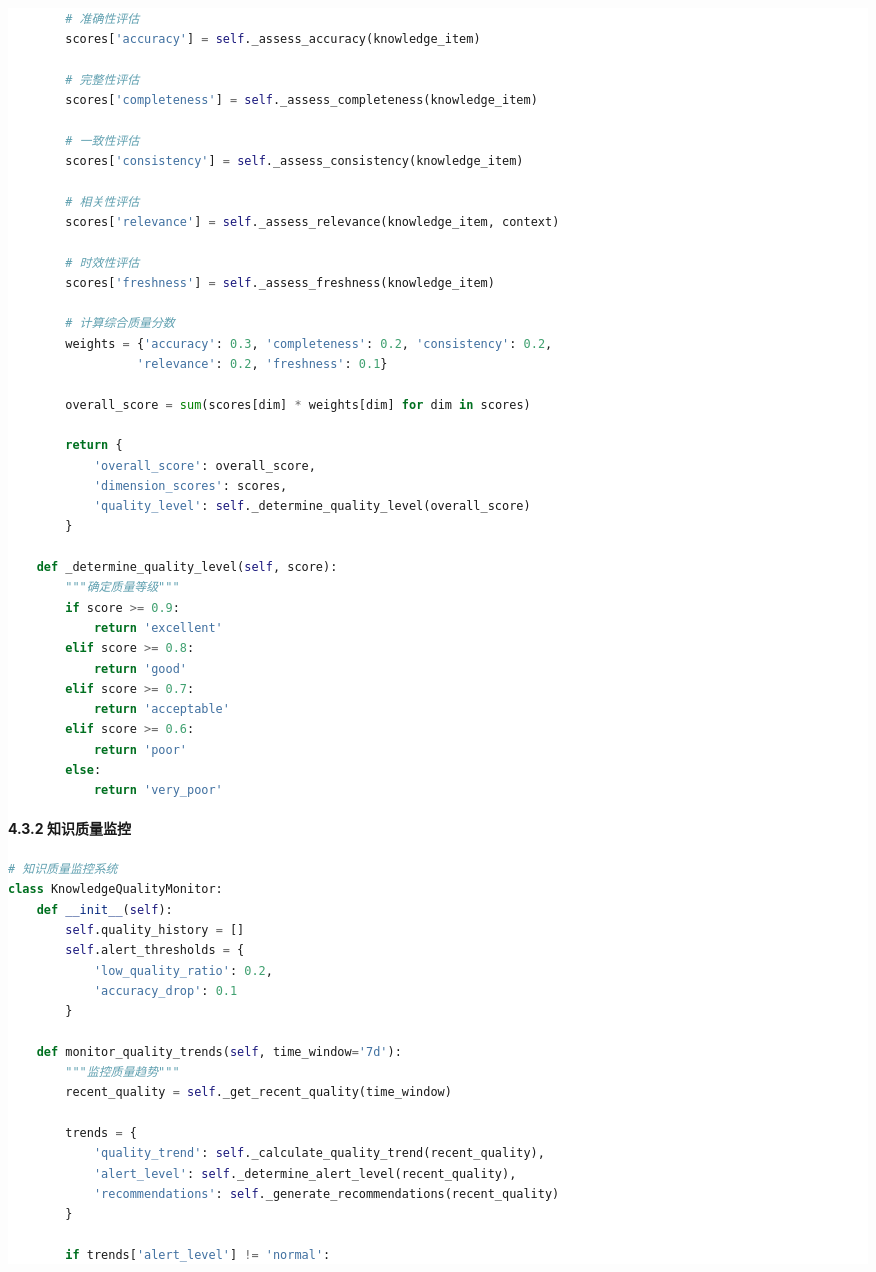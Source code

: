 ```python
        # 准确性评估
        scores['accuracy'] = self._assess_accuracy(knowledge_item)
        
        # 完整性评估
        scores['completeness'] = self._assess_completeness(knowledge_item)
        
        # 一致性评估
        scores['consistency'] = self._assess_consistency(knowledge_item)
        
        # 相关性评估
        scores['relevance'] = self._assess_relevance(knowledge_item, context)
        
        # 时效性评估
        scores['freshness'] = self._assess_freshness(knowledge_item)
        
        # 计算综合质量分数
        weights = {'accuracy': 0.3, 'completeness': 0.2, 'consistency': 0.2, 
                  'relevance': 0.2, 'freshness': 0.1}
        
        overall_score = sum(scores[dim] * weights[dim] for dim in scores)
        
        return {
            'overall_score': overall_score,
            'dimension_scores': scores,
            'quality_level': self._determine_quality_level(overall_score)
        }
    
    def _determine_quality_level(self, score):
        """确定质量等级"""
        if score >= 0.9:
            return 'excellent'
        elif score >= 0.8:
            return 'good'
        elif score >= 0.7:
            return 'acceptable'
        elif score >= 0.6:
            return 'poor'
        else:
            return 'very_poor'
```

#### 4.3.2 知识质量监控

```python
# 知识质量监控系统
class KnowledgeQualityMonitor:
    def __init__(self):
        self.quality_history = []
        self.alert_thresholds = {
            'low_quality_ratio': 0.2,
            'accuracy_drop': 0.1
        }
        
    def monitor_quality_trends(self, time_window='7d'):
        """监控质量趋势"""
        recent_quality = self._get_recent_quality(time_window)
        
        trends = {
            'quality_trend': self._calculate_quality_trend(recent_quality),
            'alert_level': self._determine_alert_level(recent_quality),
            'recommendations': self._generate_recommendations(recent_quality)
        }
        
        if trends['alert_level'] != 'normal':
```

[^1]: GitHub - langchain-ai/langgraph: Build resilient language agents. https://github.com/langchain-ai/langgraph  
[^2]: LangGraph: Multi-Agent Workflows - LangChain Blog. https://blog.langchain.com/langgraph-multi-agent-workflows/  
[^3]: LangGraph 预构建实现 - 多智能体(中文镜像). https://github.langchain.ac.cn/langgraph/agents/multi-agent/  
[^4]: CrewAI Documentation. https://docs.crewai.com/  
[^5]: GitHub - crewAIInc/crewAI. https://github.com/crewAIInc/crewAI  
[^6]: GitHub - crewAIInc/crewAI-examples. https://github.com/crewAIInc/crewAI-examples  
[^7]: GitHub - microsoft/autogen. https://github.com/microsoft/autogen  
[^8]: 快速入门 — AutoGen 文档(中文). https://msdocs.cn/autogen/stable/user-guide/core-user-guide/quickstart.html  
[^9]: AutoGen 0.2 - Introduction to AutoGen. https://microsoft.github.io/autogen/0.2/docs/tutorial/introduction/  
[^10]: Semantic Kernel Agent Orchestration | Microsoft Learn. https://learn.microsoft.com/en-us/semantic-kernel/frameworks/agent/agent-orchestration/  
[^11]: Semantic Kernel Agent Orchestration Advanced Topics | Microsoft Learn. https://learn.microsoft.com/en-us/semantic-kernel/frameworks/agent/agent-orchestration/advanced-topics  
[^12]: SemanticKernelCookBook README(中文). https://github.com/microsoft/SemanticKernelCookBook/blob/main/README.zh-cn.md  
[^13]: Agent Orchestration | SemanticKernelCookBook(DeepWiki镜像). https://deepwiki.com/microsoft/SemanticKernelCookBook/4.3-agent-orchestration  
[^14]: GitHub - openai/swarm. https://github.com/openai/swarm  
[^15]: Swarm:OpenAI开源的轻量级Multi-Agents编排框架 - 知乎. https://zhuanlan.zhihu.com/p/1073336882  
[^16]: swarm Agent框架入门指南:构建与编排多智能体系统 - 阿里云开发者社区. https://developer.aliyun.com/article/1632232  
[^17]: Comparing Multi-agent AI frameworks - 博客园. https://www.cnblogs.com/lightsong/p/18415539  
[^18]: Docmost - Open-source collaborative wiki and documentation software. https://github.com/Docmost/docmost  
[^19]: escpos-coffee - Java library for ESC/POS printer. https://github.com/anastaciocintra/escpos-coffee  
[^20]: escpos-coffee Wiki. https://github.com/anastaciocintra/escpos-coffee/wiki  
[^21]: escpos-coffee project site. https://anastaciocintra.github.io/escpos-coffee  
[^22]: Visual scope for coffee roasters - Artisan. https://github.com/DCodius/artisan-roastery-hmi  
[^23]: Arduino Controlled Coffee Roaster. https://github.com/lukeinator42/coffee-roaster  
[^24]: coffee-roaster README. https://github.com/lukeinator42/coffee-roaster/blob/master/README.md  
[^25]: AetherRoast - Python-based PID control for coffee roasting. https://github.com/czseventeen/AetherRoast  
[^26]: RoastGenie - PID Control + Bean Mass Temperature Measurement. https://github.com/evquink/RoastGenie  
[^27]: coffee-recipe-tracker-api. https://github.com/no-deadline/coffee-recipe-tracker-api  
[^28]: Coffee Recipe Tracker API Docs. https://github.com/daveskull81/coffee-recipe-tracker-api/blob/master/docs/APIDOCS.md  
[^29]: Coffee Recipe Tracker Data Model. https://github.com/daveskull81/coffee-recipe-tracker-api/blob/master/docs/DATAMODEL.md  
[^30]: cafe-RESTful-API-Development (Flask/SQLAlchemy). https://github.com/cesardeltoral/cafe-RESTful-API-Development  
[^31]: Coffee Tracker Web API (.NET 8.0). https://github.com/DLee211/CoffeeTrackerWebApi  
[^32]: coffee-shop-api (ASP.NET Core/EF Core/SQLite). https://github.com/alex-alaliwi/coffee-shop-api  
[^33]: cafe-api (Flask). https://github.com/matanohana433/cafe-api  
[^34]: cafe-api (Flask) - random cafe, location search. https://github.com/Screachail/cafe-api  
[^35]: coffee-data-api. https://github.com/raspberry5442/coffee-data-api  
[^36]: Coffee Sales — Professional Data Science Project. https://github.com/mehmetkayia/coffee-shop-business-intelligence  
[^37]: Coffee Sales Data Analysis (Excel Project). https://github.com/gloriatheanalyst/coffee-sales-analysis  
[^38]: coffee-export-project. https://github.com/quangnhat1504/coffee-export-project  
[^39]: Coffee Water Calculator. https://github.com/cseka7/coffeewatercalculator  
[^40]: Coffee Water Calculator (Demo). https://cseka7.github.io/coffeewatercalculator/  
[^41]: Espresso Time - Coffee Scripts Repository. https://github.com/mr-pablinho/espresso-time  
[^42]: GitHub Docs: About wikis. https://docs.github.com/en/community/documenting-your-project-with-wikis/about-wikis  
[^43]: What is a GitHub Wiki and How Do You Use it? https://www.freecodecamp.org/news/what-is-a-github-wiki-and-how-do-you-use-it/  
[^44]: How I Use GitHub’s Wiki Feature for API Documentation. https://medium.com/@stephanemcbride/how-i-use-github-s-wiki-feature-for-api-documentation-996a640d270  
[^45]: GitHub Topics: coffee. https://github.com/topics/coffee## 4. 知识涌现实现方案